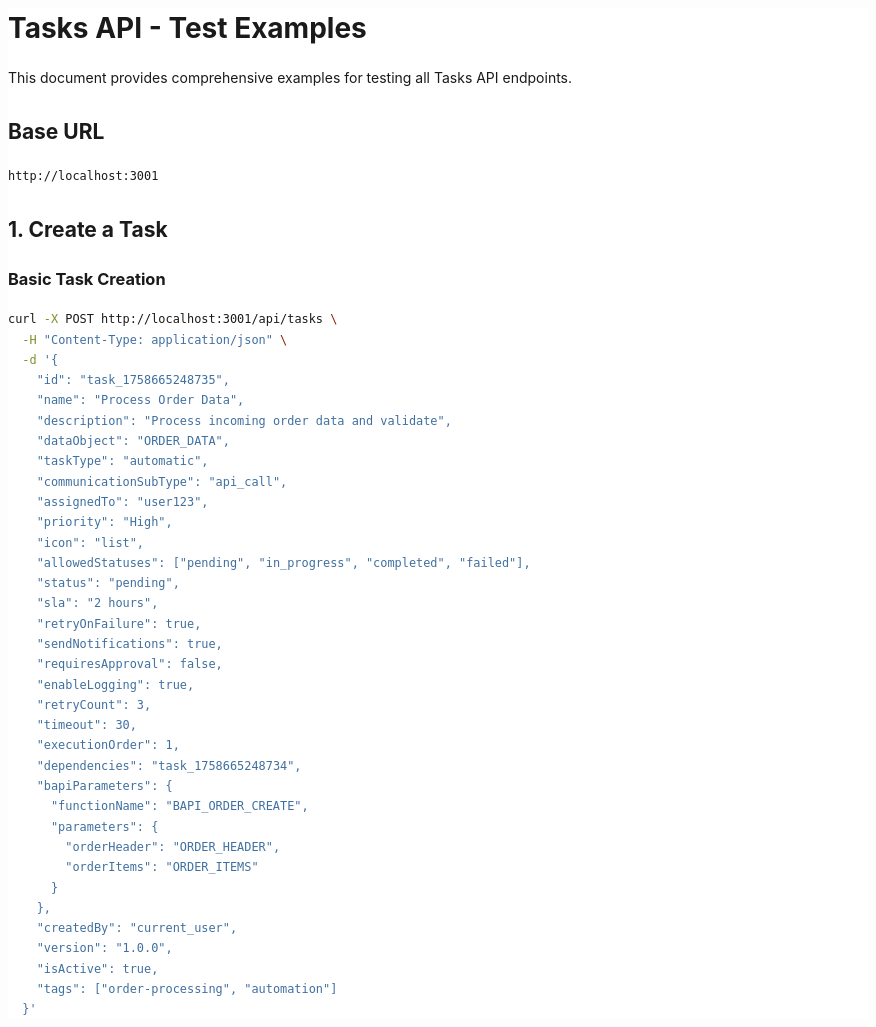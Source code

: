 # Tasks API - Test Examples

This document provides comprehensive examples for testing all Tasks API endpoints.

## Base URL
```
http://localhost:3001
```

## 1. Create a Task

### Basic Task Creation
```bash
curl -X POST http://localhost:3001/api/tasks \
  -H "Content-Type: application/json" \
  -d '{
    "id": "task_1758665248735",
    "name": "Process Order Data",
    "description": "Process incoming order data and validate",
    "dataObject": "ORDER_DATA",
    "taskType": "automatic",
    "communicationSubType": "api_call",
    "assignedTo": "user123",
    "priority": "High",
    "icon": "list",
    "allowedStatuses": ["pending", "in_progress", "completed", "failed"],
    "status": "pending",
    "sla": "2 hours",
    "retryOnFailure": true,
    "sendNotifications": true,
    "requiresApproval": false,
    "enableLogging": true,
    "retryCount": 3,
    "timeout": 30,
    "executionOrder": 1,
    "dependencies": "task_1758665248734",
    "bapiParameters": {
      "functionName": "BAPI_ORDER_CREATE",
      "parameters": {
        "orderHeader": "ORDER_HEADER",
        "orderItems": "ORDER_ITEMS"
      }
    },
    "createdBy": "current_user",
    "version": "1.0.0",
    "isActive": true,
    "tags": ["order-processing", "automation"]
  }'
```
